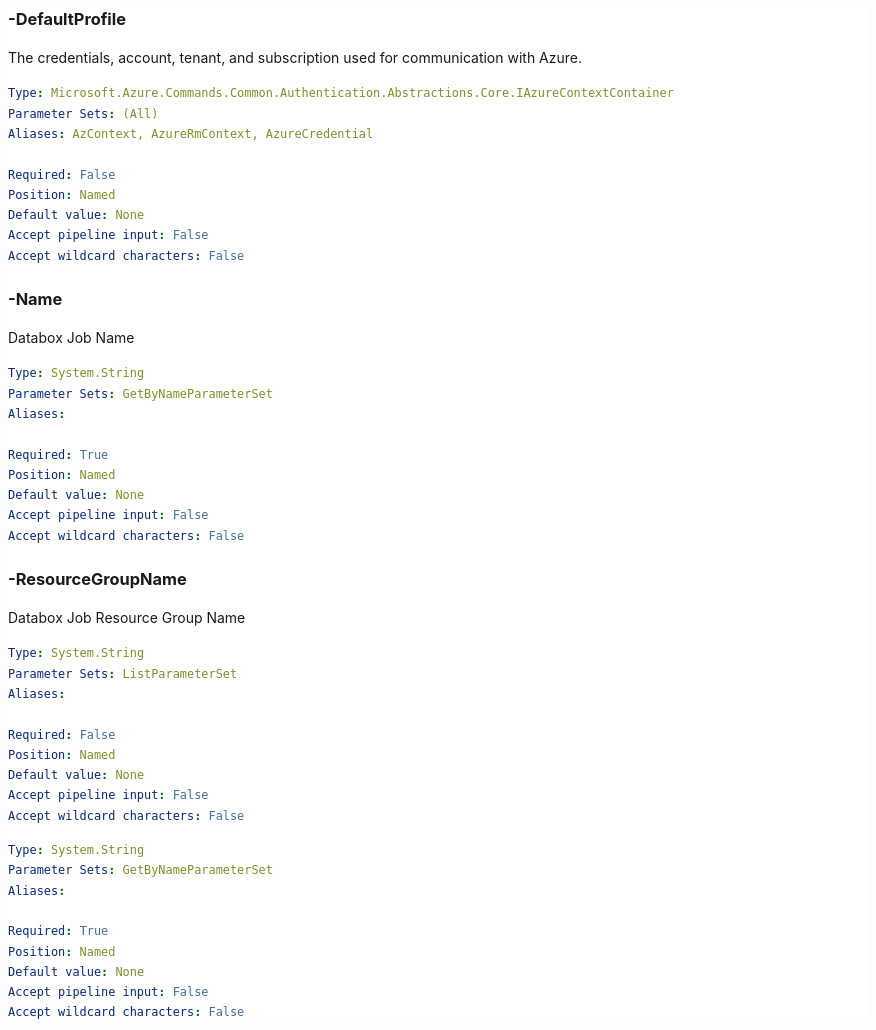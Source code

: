 ### -DefaultProfile
The credentials, account, tenant, and subscription used for communication with Azure.

```yaml
Type: Microsoft.Azure.Commands.Common.Authentication.Abstractions.Core.IAzureContextContainer
Parameter Sets: (All)
Aliases: AzContext, AzureRmContext, AzureCredential

Required: False
Position: Named
Default value: None
Accept pipeline input: False
Accept wildcard characters: False
```

### -Name
Databox Job Name

```yaml
Type: System.String
Parameter Sets: GetByNameParameterSet
Aliases:

Required: True
Position: Named
Default value: None
Accept pipeline input: False
Accept wildcard characters: False
```

### -ResourceGroupName
Databox Job Resource Group Name

```yaml
Type: System.String
Parameter Sets: ListParameterSet
Aliases:

Required: False
Position: Named
Default value: None
Accept pipeline input: False
Accept wildcard characters: False
```

```yaml
Type: System.String
Parameter Sets: GetByNameParameterSet
Aliases:

Required: True
Position: Named
Default value: None
Accept pipeline input: False
Accept wildcard characters: False
```

